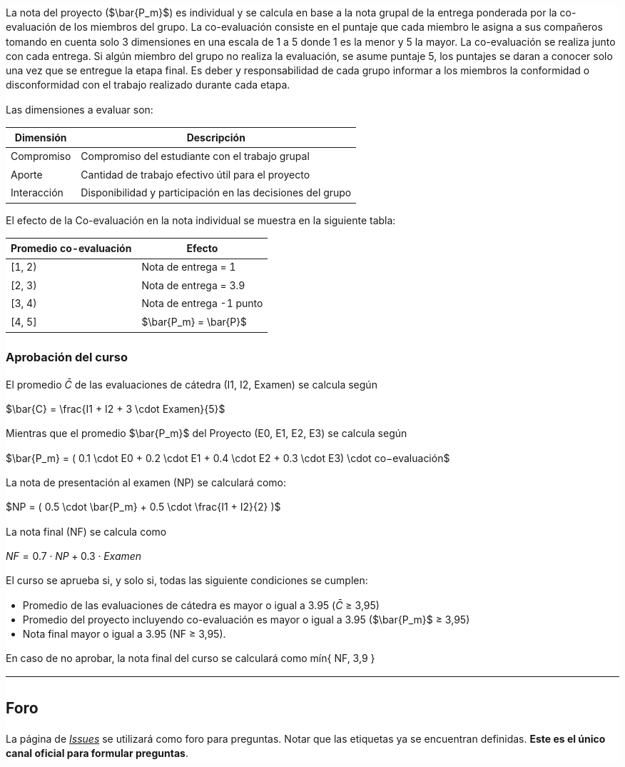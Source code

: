 La nota del proyecto ($\bar{P_m}$) es individual y se calcula en base a la nota grupal de la entrega ponderada por la co-evaluación de los miembros del grupo. La co-evaluación consiste en el puntaje que cada miembro le asigna a sus compañeros tomando en cuenta solo 3 dimensiones en una escala de 1 a 5 donde 1 es la menor y 5 la mayor. La co-evaluación se realiza junto con cada entrega. Si algún miembro del grupo no realiza la evaluación, se asume puntaje 5, los puntajes se daran a conocer solo una vez que se entregue la etapa final. Es deber y responsabilidad de cada grupo informar a los miembros la conformidad o disconformidad con el trabajo realizado durante cada etapa. 

Las dimensiones a evaluar son:

Dimensión   | Descripción
------------|------------
Compromiso  | Compromiso del estudiante con el trabajo grupal
Aporte      | Cantidad de trabajo efectivo útil para el proyecto
Interacción | Disponibilidad y participación en las decisiones del grupo

El efecto de la Co-evaluación en la nota individual se muestra en la siguiente tabla:

Promedio co-evaluación | Efecto
-----------------------|-------
[1, 2)                 | Nota de entrega = 1
[2, 3)                 | Nota de entrega = 3.9
[3, 4)                 | Nota de entrega -1 punto
[4, 5]                 | $\bar{P_m} = \bar{P}$

### Aprobación del curso

El promedio $\bar{C}$ de las evaluaciones de cátedra (I1, I2, Examen) se calcula según

$\bar{C} = \frac{I1 + I2 + 3 \cdot Examen}{5}$

Mientras que el promedio $\bar{P_m}$ del Proyecto (E0, E1, E2, E3) se calcula según

$\bar{P_m} = ( 0.1 \cdot E0 + 0.2 \cdot E1 + 0.4 \cdot E2 + 0.3 \cdot E3) \cdot co−evaluación$

La nota de presentación al examen (NP) se calculará como:

$NP = ( 0.5 \cdot \bar{P_m} + 0.5 \cdot \frac{I1 + I2}{2} )$

La nota final (NF) se calcula como

$NF = 0.7 \cdot NP + 0.3 \cdot Examen$

El curso se aprueba si, y solo si, todas las siguiente condiciones se cumplen:

- Promedio de las evaluaciones de cátedra es mayor o igual a 3.95 ($\bar{C}$ ≥ 3,95)
- Promedio del proyecto incluyendo co-evaluación es mayor o igual a 3.95 ($\bar{P_m}$ ≥ 3,95)
- Nota final mayor o igual a 3.95 (NF ≥ 3,95).

En caso de no aprobar, la nota final del curso se calculará como mín{ NF, 3,9 }


---

## Foro

La página de [_Issues_](https://github.com/IIC2413/Syllabus-2024-2/issues) se utilizará como foro para preguntas. Notar que las etiquetas ya se encuentran definidas. **Este es el único canal oficial para formular preguntas**.


[eb@uc.cl]: mailto:eb@uc.cl
[cal@uc.cl]: mailto:@uc.cl